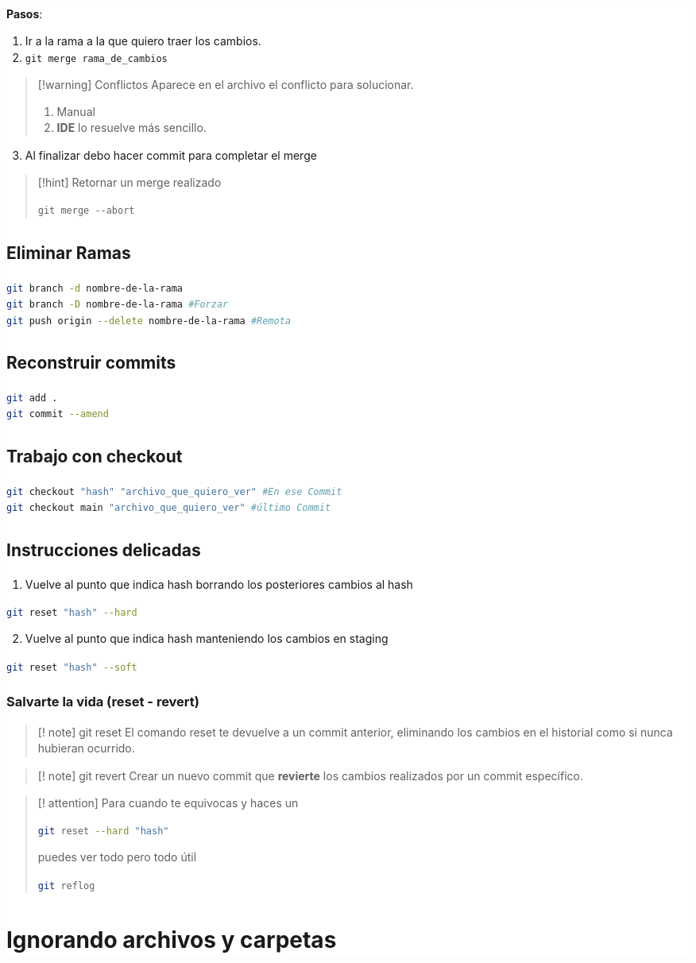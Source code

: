 **Pasos**:
1. Ir a la rama a la que quiero traer los cambios.
2. `git merge rama_de_cambios`
> [!warning] Conflictos
> Aparece en el archivo el conflicto para solucionar.
> 1. Manual
> 2. **IDE** lo resuelve más sencillo.
3. Al finalizar debo hacer commit para completar el merge

>[!hint] Retornar un merge realizado
>```shell
>git merge --abort
## Eliminar Ramas

```bash
git branch -d nombre-de-la-rama
git branch -D nombre-de-la-rama #Forzar
git push origin --delete nombre-de-la-rama #Remota
```
## Reconstruir commits

```bash
git add .
git commit --amend
```
## Trabajo con checkout

```bash
git checkout "hash" "archivo_que_quiero_ver" #En ese Commit
git checkout main "archivo_que_quiero_ver" #último Commit 
```
## Instrucciones delicadas

1. Vuelve al punto que indica hash borrando los posteriores cambios al hash
```bash
git reset "hash" --hard
```
2. Vuelve al punto que indica hash manteniendo los cambios en staging
```bash
git reset "hash" --soft
```
### Salvarte la vida (reset - revert)

>[! note] git reset
>El comando reset te devuelve a un commit anterior, eliminando los cambios en el historial como si nunca hubieran ocurrido. 

>[! note] git revert
>Crear un nuevo commit que **revierte** los cambios realizados por un commit específico.

>[! attention] 
> Para cuando te equivocas y haces un 
>```bash
>git reset --hard "hash"
>```
>puedes ver todo pero todo útil
>```bash
>git reflog
>```
# Ignorando archivos y carpetas
